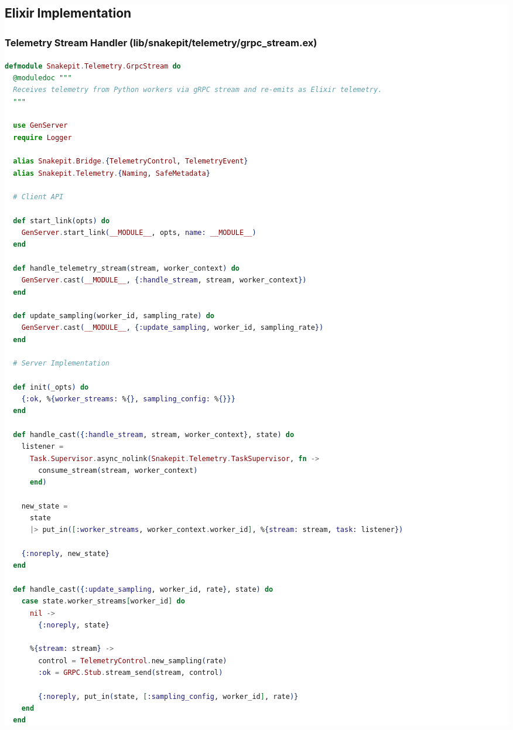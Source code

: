 ## Elixir Implementation

### Telemetry Stream Handler (lib/snakepit/telemetry/grpc_stream.ex)

```elixir
defmodule Snakepit.Telemetry.GrpcStream do
  @moduledoc """
  Receives telemetry from Python workers via gRPC stream and re-emits as Elixir telemetry.
  """

  use GenServer
  require Logger

  alias Snakepit.Bridge.{TelemetryControl, TelemetryEvent}
  alias Snakepit.Telemetry.{Naming, SafeMetadata}

  # Client API

  def start_link(opts) do
    GenServer.start_link(__MODULE__, opts, name: __MODULE__)
  end

  def handle_telemetry_stream(stream, worker_context) do
    GenServer.cast(__MODULE__, {:handle_stream, stream, worker_context})
  end

  def update_sampling(worker_id, sampling_rate) do
    GenServer.cast(__MODULE__, {:update_sampling, worker_id, sampling_rate})
  end

  # Server Implementation

  def init(_opts) do
    {:ok, %{worker_streams: %{}, sampling_config: %{}}}
  end

  def handle_cast({:handle_stream, stream, worker_context}, state) do
    listener =
      Task.Supervisor.async_nolink(Snakepit.Telemetry.TaskSupervisor, fn ->
        consume_stream(stream, worker_context)
      end)

    new_state =
      state
      |> put_in([:worker_streams, worker_context.worker_id], %{stream: stream, task: listener})

    {:noreply, new_state}
  end

  def handle_cast({:update_sampling, worker_id, rate}, state) do
    case state.worker_streams[worker_id] do
      nil ->
        {:noreply, state}

      %{stream: stream} ->
        control = TelemetryControl.new_sampling(rate)
        :ok = GRPC.Stub.stream_send(stream, control)

        {:noreply, put_in(state, [:sampling_config, worker_id], rate)}
    end
  end

```